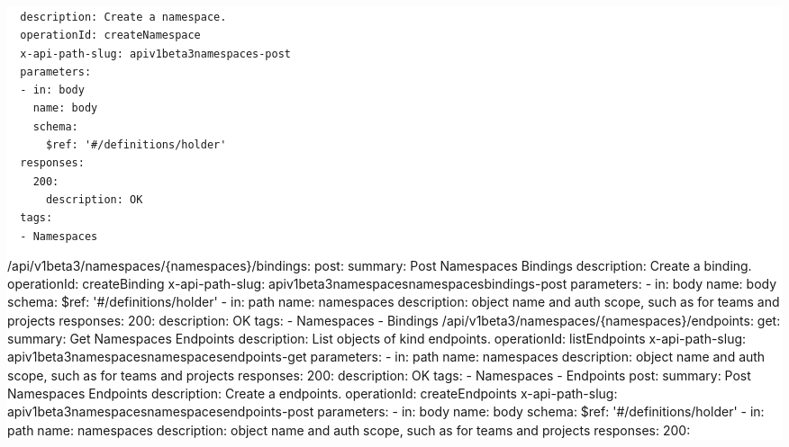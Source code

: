       description: Create a namespace.
      operationId: createNamespace
      x-api-path-slug: apiv1beta3namespaces-post
      parameters:
      - in: body
        name: body
        schema:
          $ref: '#/definitions/holder'
      responses:
        200:
          description: OK
      tags:
      - Namespaces
  /api/v1beta3/namespaces/{namespaces}/bindings:
    post:
      summary: Post Namespaces Bindings
      description: Create a binding.
      operationId: createBinding
      x-api-path-slug: apiv1beta3namespacesnamespacesbindings-post
      parameters:
      - in: body
        name: body
        schema:
          $ref: '#/definitions/holder'
      - in: path
        name: namespaces
        description: object name and auth scope, such as for teams and projects
      responses:
        200:
          description: OK
      tags:
      - Namespaces
      - Bindings
  /api/v1beta3/namespaces/{namespaces}/endpoints:
    get:
      summary: Get Namespaces Endpoints
      description: List objects of kind endpoints.
      operationId: listEndpoints
      x-api-path-slug: apiv1beta3namespacesnamespacesendpoints-get
      parameters:
      - in: path
        name: namespaces
        description: object name and auth scope, such as for teams and projects
      responses:
        200:
          description: OK
      tags:
      - Namespaces
      - Endpoints
    post:
      summary: Post Namespaces Endpoints
      description: Create a endpoints.
      operationId: createEndpoints
      x-api-path-slug: apiv1beta3namespacesnamespacesendpoints-post
      parameters:
      - in: body
        name: body
        schema:
          $ref: '#/definitions/holder'
      - in: path
        name: namespaces
        description: object name and auth scope, such as for teams and projects
      responses:
        200: